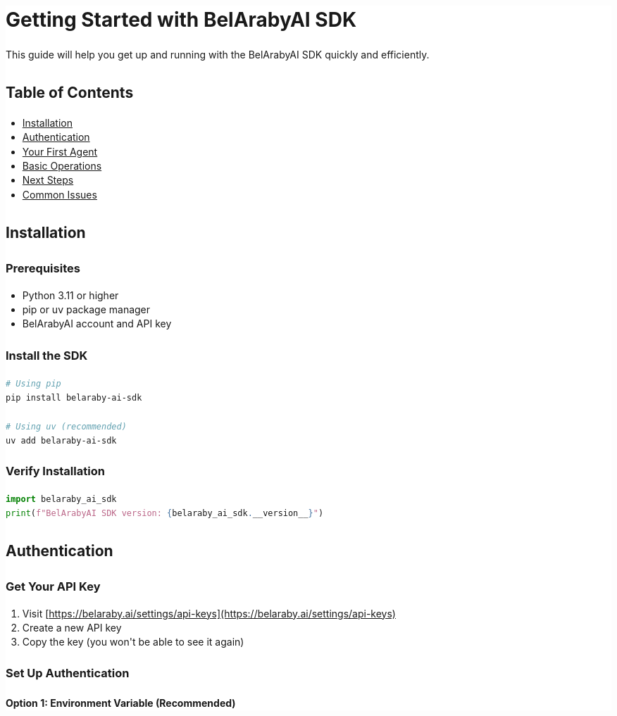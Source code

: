 # Getting Started with BelArabyAI SDK

This guide will help you get up and running with the BelArabyAI SDK quickly and efficiently.

## Table of Contents

- [Installation](#installation)
- [Authentication](#authentication)
- [Your First Agent](#your-first-agent)
- [Basic Operations](#basic-operations)
- [Next Steps](#next-steps)
- [Common Issues](#common-issues)

## Installation

### Prerequisites

- Python 3.11 or higher
- pip or uv package manager
- BelArabyAI account and API key

### Install the SDK

```bash
# Using pip
pip install belaraby-ai-sdk

# Using uv (recommended)
uv add belaraby-ai-sdk
```

### Verify Installation

```python
import belaraby_ai_sdk
print(f"BelArabyAI SDK version: {belaraby_ai_sdk.__version__}")
```

## Authentication

### Get Your API Key

1. Visit [https://belaraby.ai/settings/api-keys](https://belaraby.ai/settings/api-keys)
2. Create a new API key
3. Copy the key (you won't be able to see it again)

### Set Up Authentication

#### Option 1: Environment Variable (Recommended)
